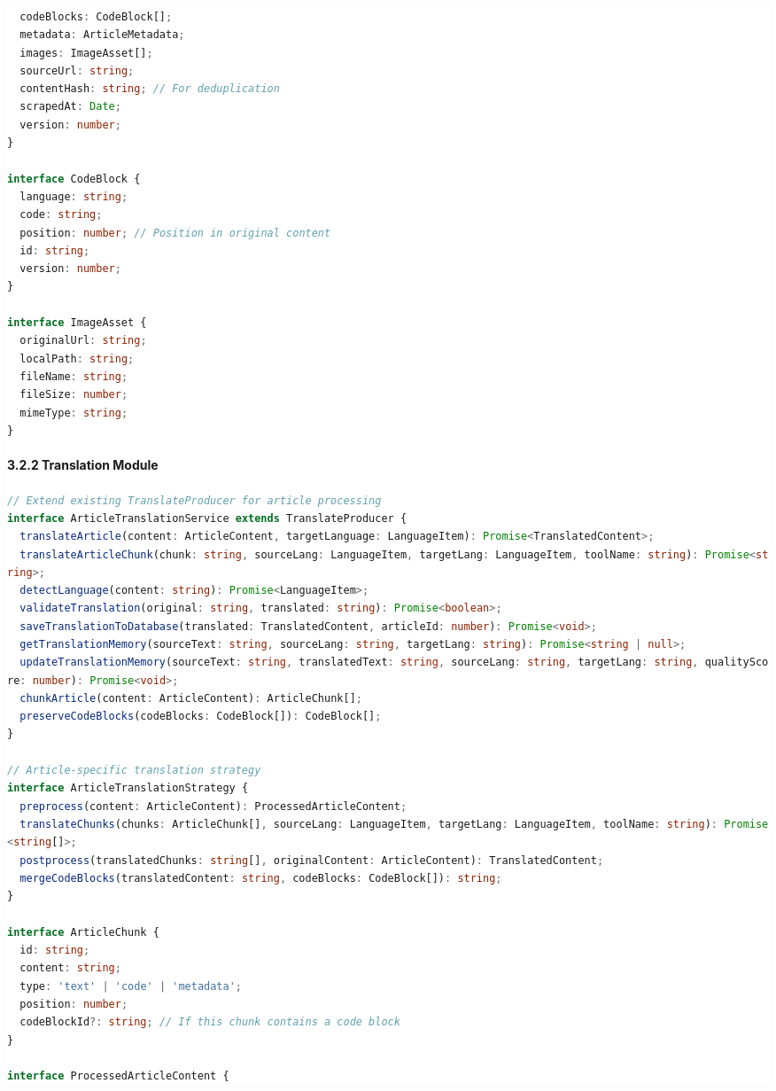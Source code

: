 ```typescript
  codeBlocks: CodeBlock[];
  metadata: ArticleMetadata;
  images: ImageAsset[];
  sourceUrl: string;
  contentHash: string; // For deduplication
  scrapedAt: Date;
  version: number;
}

interface CodeBlock {
  language: string;
  code: string;
  position: number; // Position in original content
  id: string;
  version: number;
}

interface ImageAsset {
  originalUrl: string;
  localPath: string;
  fileName: string;
  fileSize: number;
  mimeType: string;
}
```

#### 3.2.2 Translation Module
```typescript
// Extend existing TranslateProducer for article processing
interface ArticleTranslationService extends TranslateProducer {
  translateArticle(content: ArticleContent, targetLanguage: LanguageItem): Promise<TranslatedContent>;
  translateArticleChunk(chunk: string, sourceLang: LanguageItem, targetLang: LanguageItem, toolName: string): Promise<string>;
  detectLanguage(content: string): Promise<LanguageItem>;
  validateTranslation(original: string, translated: string): Promise<boolean>;
  saveTranslationToDatabase(translated: TranslatedContent, articleId: number): Promise<void>;
  getTranslationMemory(sourceText: string, sourceLang: string, targetLang: string): Promise<string | null>;
  updateTranslationMemory(sourceText: string, translatedText: string, sourceLang: string, targetLang: string, qualityScore: number): Promise<void>;
  chunkArticle(content: ArticleContent): ArticleChunk[];
  preserveCodeBlocks(codeBlocks: CodeBlock[]): CodeBlock[];
}

// Article-specific translation strategy
interface ArticleTranslationStrategy {
  preprocess(content: ArticleContent): ProcessedArticleContent;
  translateChunks(chunks: ArticleChunk[], sourceLang: LanguageItem, targetLang: LanguageItem, toolName: string): Promise<string[]>;
  postprocess(translatedChunks: string[], originalContent: ArticleContent): TranslatedContent;
  mergeCodeBlocks(translatedContent: string, codeBlocks: CodeBlock[]): string;
}

interface ArticleChunk {
  id: string;
  content: string;
  type: 'text' | 'code' | 'metadata';
  position: number;
  codeBlockId?: string; // If this chunk contains a code block
}

interface ProcessedArticleContent {
```